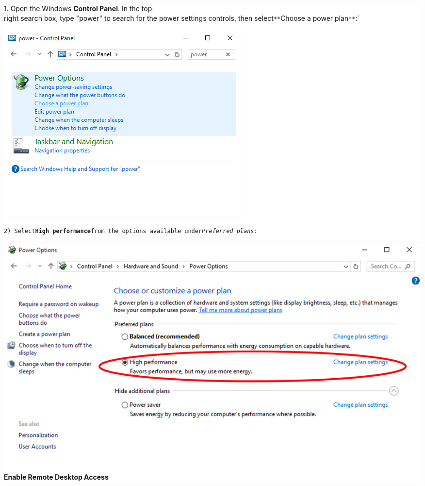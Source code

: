 1. Open the Windows **Control Panel**. In the top-right search box, type "power" to search for the power settings controls, then select`**`Choose a power plan`**`:`

![](../../assets/High_performance_power_mode_-_step_1.png)

`2) Select`**`High performance`**`from the options available under`_`Preferred plans`_`:`

![](../../assets/High_performance_power_mode_-_step_2.png)

#### Enable Remote Desktop Access
